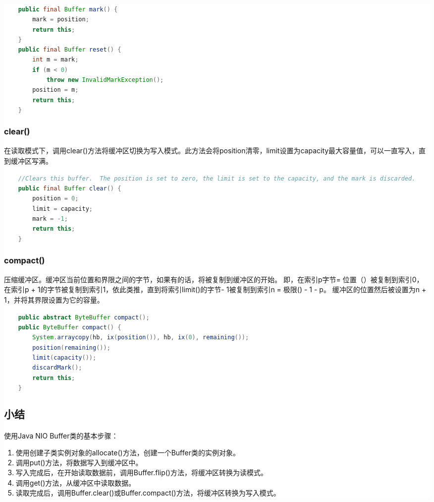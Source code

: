 ```java
    public final Buffer mark() {
        mark = position;
        return this;
    }
    public final Buffer reset() {
        int m = mark;
        if (m < 0)
            throw new InvalidMarkException();
        position = m;
        return this;
    }	
```
### clear()
在读取模式下，调用clear()方法将缓冲区切换为写入模式。此方法会将position清零，limit设置为capacity最大容量值，可以一直写入，直到缓冲区写满。
```java
	//Clears this buffer.  The position is set to zero, the limit is set to the capacity, and the mark is discarded.
    public final Buffer clear() {
        position = 0;
        limit = capacity;
        mark = -1;
        return this;
    }
```
### compact()
压缩缓冲区。缓冲区当前位置和界限之间的字节，如果有的话，将被复制到缓冲区的开始。 即，在索引p字节= 位置（）被复制到索引0，在索引p + 1的字节被复制到索引1，依此类推，直到将索引limit()的字节- 1被复制到索引n = 极限() - 1 - p。 缓冲区的位置然后被设置为n + 1，并将其界限设置为它的容量。
```java
	public abstract ByteBuffer compact();
	public ByteBuffer compact() {
        System.arraycopy(hb, ix(position()), hb, ix(0), remaining());
        position(remaining());
        limit(capacity());
        discardMark();
        return this;
    }
```
## 小结
使用Java NIO Buffer类的基本步骤：
1. 使用创建子类实例对象的allocate()方法，创建一个Buffer类的实例对象。
2. 调用put()方法，将数据写入到缓冲区中。
3. 写入完成后，在开始读取数据前，调用Buffer.flip()方法，将缓冲区转换为读模式。
4. 调用get()方法，从缓冲区中读取数据。
5. 读取完成后，调用Buffer.clear()或Buffer.compact()方法，将缓冲区转换为写入模式。